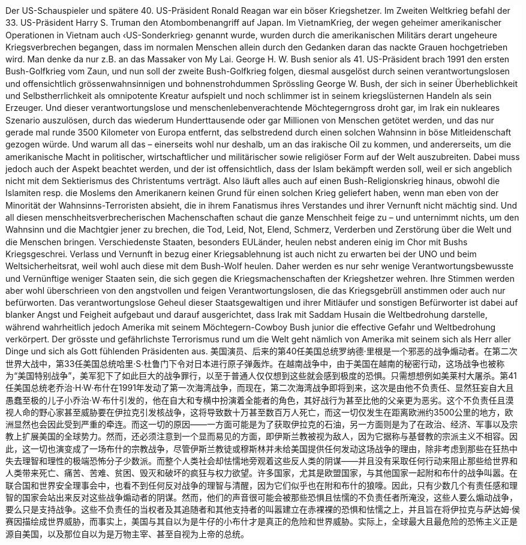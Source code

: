 Der US-Schauspieler und spätere 40. US-Präsident Ronald Reagan war ein böser Kriegshetzer. Im Zweiten Weltkrieg befahl der 33. US-Präsident Harry S. Truman den Atombombenangriff auf Japan. Im VietnamKrieg, der wegen geheimer amerikanischer Operationen in Vietnam auch ‹US-Sonderkrieg› genannt wurde, wurden durch die amerikanischen Militärs derart ungeheure Kriegsverbrechen begangen, dass im normalen Menschen allein durch den Gedanken daran das nackte Grauen hochgetrieben wird. Man denke da nur z.B. an das Massaker von My Lai. George H. W. Bush senior als 41. US-Präsident brach 1991 den ersten Bush-Golfkrieg vom Zaun, und nun soll der zweite Bush-Golfkrieg folgen, diesmal ausgelöst durch seinen verantwortungslosen und offensichtlich grössenwahnsinnigen und bohnenstrohdummen Sprössling George W. Bush, der sich in seiner Überheblichkeit und Selbstherrlichkeit als omnipotente Kreatur aufspielt und noch schlimmer ist in seinem kriegslüsternen Handeln als sein Erzeuger. Und dieser verantwortungslose und menschenlebenverachtende Möchtegerngross droht gar, im Irak ein nukleares Szenario auszulösen, durch das wiederum Hunderttausende oder gar Millionen von Menschen getötet werden, und das nur gerade mal runde 3500 Kilometer von Europa entfernt, das selbstredend durch einen solchen Wahnsinn in böse Mitleidenschaft gezogen würde. Und warum all das – einerseits wohl nur deshalb, um an das irakische Oil zu kommen, und andererseits, um die amerikanische Macht in politischer, wirtschaftlicher und militärischer sowie religiöser Form auf der Welt auszubreiten. Dabei muss jedoch auch der Aspekt beachtet werden, und der ist offensichtlich, dass der Islam bekämpft werden soll, weil er sich angeblich nicht mit dem Sektierismus des Christentums verträgt. Also läuft alles auch auf einen Bush-Religionskrieg hinaus, obwohl die Islamiten resp. die Moslems den Amerikanern keinen Grund für einen solchen Krieg geliefert haben, wenn man eben von der Minorität der Wahnsinns-Terroristen absieht, die in ihrem Fanatismus ihres Verstandes und ihrer Vernunft nicht mächtig sind. Und all diesen menschheitsverbrecherischen Machenschaften schaut die ganze Menschheit feige zu – und unternimmt nichts, um den Wahnsinn und die Machtgier jener zu brechen, die Tod, Leid, Not, Elend, Schmerz, Verderben und Zerstörung über die Welt und die Menschen bringen. Verschiedenste Staaten, besonders EULänder, heulen nebst anderen einig im Chor mit Bushs Kriegsgeschrei. Verlass und Vernunft in bezug einer Kriegsablehnung ist auch nicht zu erwarten bei der UNO und beim Weltsicherheitsrat, weil wohl auch diese mit dem Bush-Wolf heulen. Daher werden es nur sehr wenige Verantwortungsbewusste und Vernünftige weniger Staaten sein, die sich gegen die Kriegsmachenschaften der Kriegshetzer wehren. Ihre Stimmen werden aber wohl überschrieen von den angstvollen und feigen Verantwortungslosen, die das Kriegsgebrüll anstimmen oder auch nur befürworten. Das verantwortungslose Geheul dieser Staatsgewaltigen und ihrer Mitläufer und sonstigen Befürworter ist dabei auf blanker Angst und Feigheit aufgebaut und darauf ausgerichtet, dass Irak mit Saddam Husain die Weltbedrohung darstelle, während wahrheitlich jedoch Amerika mit seinem Möchtegern-Cowboy Bush junior die effective Gefahr und Weltbedrohung verkörpert. Der grösste und gefährlichste Terrorismus rund um die Welt geht nämlich von Amerika mit seinem sich als Herr aller Dinge und sich als Gott fühlenden Präsidenten aus.
美国演员、后来的第40任美国总统罗纳德·里根是一个邪恶的战争煽动者。在第二次世界大战中，第33任美国总统哈里·S·杜鲁门下令对日本进行原子弹轰炸。在越南战争中，由于美国在越南的秘密行动，这场战争也被称为“美国特别战争”，美军犯下了如此巨大的战争罪行，以至于普通人仅仅想到这些就会感到极度的恐惧。只需想想例如美莱村大屠杀。第41任美国总统老乔治·H·W·布什在1991年发动了第一次海湾战争，而现在，第二次海湾战争即将到来，这次是由他不负责任、显然狂妄自大且愚蠢至极的儿子小乔治·W·布什引发的，他在自大和专横中扮演着全能者的角色，其好战行为甚至比他的父亲更为恶劣。这个不负责任且漠视人命的野心家甚至威胁要在伊拉克引发核战争，这将导致数十万甚至数百万人死亡，而这一切仅发生在距离欧洲约3500公里的地方，欧洲显然也会因此受到严重的牵连。而这一切的原因——一方面可能是为了获取伊拉克的石油，另一方面则是为了在政治、经济、军事以及宗教上扩展美国的全球势力。然而，还必须注意到一个显而易见的方面，即伊斯兰教被视为敌人，因为它据称与基督教的宗派主义不相容。因此，这一切也演变成了一场布什的宗教战争，尽管伊斯兰教徒或穆斯林并未给美国提供任何发动这场战争的理由，除非考虑到那些在狂热中失去理智和理性的极端恐怖分子少数派。而整个人类社会却怯懦地旁观着这些反人类的阴谋——并且没有采取任何行动来阻止那些给世界和人类带来死亡、痛苦、苦难、贫困、毁灭和破坏的疯狂与权力欲望。许多国家，尤其是欧盟国家，与其他国家一起附和布什的战争叫嚣。在联合国和世界安全理事会中，也看不到任何反对战争的理智与清醒，因为它们似乎也在附和布什的狼嚎。因此，只有少数几个有责任感和理智的国家会站出来反对这些战争煽动者的阴谋。然而，他们的声音很可能会被那些恐惧且怯懦的不负责任者所淹没，这些人要么煽动战争，要么只是支持战争。这些不负责任的当权者及其追随者和其他支持者的叫嚣建立在赤裸裸的恐惧和怯懦之上，并且旨在将伊拉克与萨达姆·侯赛因描绘成世界威胁，而事实上，美国与其自以为是牛仔的小布什才是真正的危险和世界威胁。实际上，全球最大且最危险的恐怖主义正是源自美国，以及那位自以为是万物主宰、甚至自视为上帝的总统。
